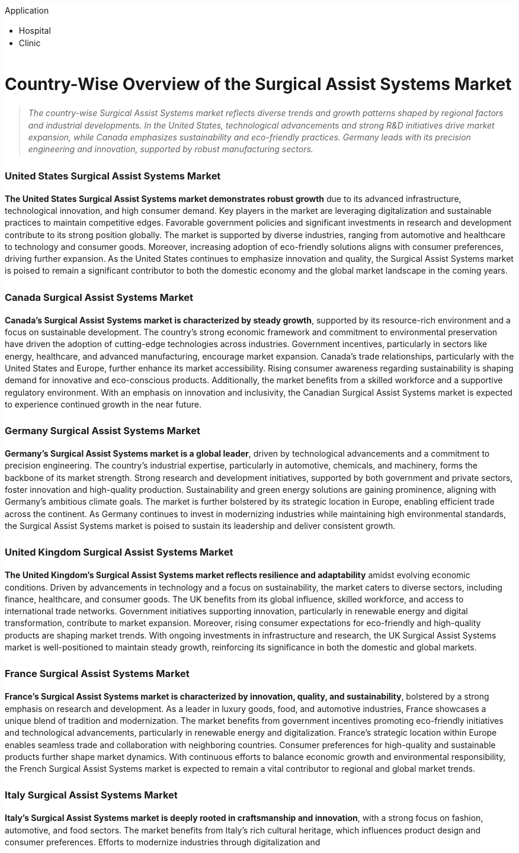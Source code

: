 Application</h3><ul><li>Hospital</li><li>Clinic</li></ul><h1><span class="">Country-Wise Overview of the Surgical Assist Systems Market<br /></span></h1><blockquote><p><em><span class="">The country-wise Surgical Assist Systems market reflects diverse trends and growth patterns shaped by regional factors and industrial developments. In the United States, technological advancements and strong R&amp;D initiatives drive market expansion, while Canada emphasizes sustainability and eco-friendly practices. Germany leads with its precision engineering and innovation, supported by robust manufacturing sectors.</span></em></p></blockquote><h3><strong>United States Surgical Assist Systems Market</strong></h3><p><strong>The United States Surgical Assist Systems market demonstrates robust growth</strong> due to its advanced infrastructure, technological innovation, and high consumer demand. Key players in the market are leveraging digitalization and sustainable practices to maintain competitive edges. Favorable government policies and significant investments in research and development contribute to its strong position globally. The market is supported by diverse industries, ranging from automotive and healthcare to technology and consumer goods. Moreover, increasing adoption of eco-friendly solutions aligns with consumer preferences, driving further expansion. As the United States continues to emphasize innovation and quality, the Surgical Assist Systems market is poised to remain a significant contributor to both the domestic economy and the global market landscape in the coming years.</p><h3><strong>Canada Surgical Assist Systems Market</strong></h3><p><strong>Canada&rsquo;s Surgical Assist Systems market is characterized by steady growth</strong>, supported by its resource-rich environment and a focus on sustainable development. The country&rsquo;s strong economic framework and commitment to environmental preservation have driven the adoption of cutting-edge technologies across industries. Government incentives, particularly in sectors like energy, healthcare, and advanced manufacturing, encourage market expansion. Canada&rsquo;s trade relationships, particularly with the United States and Europe, further enhance its market accessibility. Rising consumer awareness regarding sustainability is shaping demand for innovative and eco-conscious products. Additionally, the market benefits from a skilled workforce and a supportive regulatory environment. With an emphasis on innovation and inclusivity, the Canadian Surgical Assist Systems market is expected to experience continued growth in the near future.</p><h3><strong>Germany Surgical Assist Systems Market</strong></h3><p><strong>Germany&rsquo;s Surgical Assist Systems market is a global leader</strong>, driven by technological advancements and a commitment to precision engineering. The country&rsquo;s industrial expertise, particularly in automotive, chemicals, and machinery, forms the backbone of its market strength. Strong research and development initiatives, supported by both government and private sectors, foster innovation and high-quality production. Sustainability and green energy solutions are gaining prominence, aligning with Germany&rsquo;s ambitious climate goals. The market is further bolstered by its strategic location in Europe, enabling efficient trade across the continent. As Germany continues to invest in modernizing industries while maintaining high environmental standards, the Surgical Assist Systems market is poised to sustain its leadership and deliver consistent growth.</p><h3><strong>United Kingdom Surgical Assist Systems Market</strong></h3><p><strong>The United Kingdom&rsquo;s Surgical Assist Systems market reflects resilience and adaptability</strong> amidst evolving economic conditions. Driven by advancements in technology and a focus on sustainability, the market caters to diverse sectors, including finance, healthcare, and consumer goods. The UK benefits from its global influence, skilled workforce, and access to international trade networks. Government initiatives supporting innovation, particularly in renewable energy and digital transformation, contribute to market expansion. Moreover, rising consumer expectations for eco-friendly and high-quality products are shaping market trends. With ongoing investments in infrastructure and research, the UK Surgical Assist Systems market is well-positioned to maintain steady growth, reinforcing its significance in both the domestic and global markets.</p><h3><strong>France Surgical Assist Systems Market</strong></h3><p><strong>France&rsquo;s Surgical Assist Systems market is characterized by innovation, quality, and sustainability</strong>, bolstered by a strong emphasis on research and development. As a leader in luxury goods, food, and automotive industries, France showcases a unique blend of tradition and modernization. The market benefits from government incentives promoting eco-friendly initiatives and technological advancements, particularly in renewable energy and digitalization. France&rsquo;s strategic location within Europe enables seamless trade and collaboration with neighboring countries. Consumer preferences for high-quality and sustainable products further shape market dynamics. With continuous efforts to balance economic growth and environmental responsibility, the French Surgical Assist Systems market is expected to remain a vital contributor to regional and global market trends.</p><h3><strong>Italy Surgical Assist Systems Market</strong></h3><p><strong>Italy&rsquo;s Surgical Assist Systems market is deeply rooted in craftsmanship and innovation</strong>, with a strong focus on fashion, automotive, and food sectors. The market benefits from Italy&rsquo;s rich cultural heritage, which influences product design and consumer preferences. Efforts to modernize industries through digitalization and